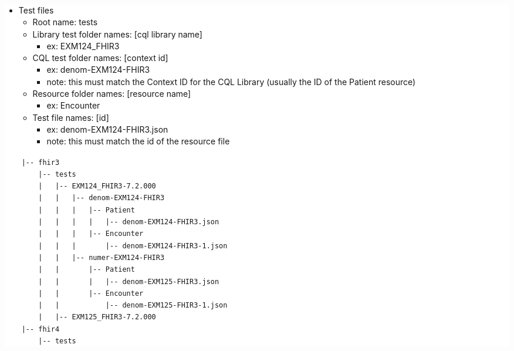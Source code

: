 * Test files
  * Root name: tests
  * Library test folder names: [cql library name]
    * ex: EXM124_FHIR3
  * CQL test folder names: [context id]
    * ex: denom-EXM124-FHIR3
    * note: this must match the Context ID for the CQL Library (usually the ID of the Patient resource)
  * Resource folder names: [resource name]
    * ex: Encounter
  * Test file names: [id]
    * ex: denom-EXM124-FHIR3.json
    * note: this must match the id of the resource file

```
    |-- fhir3
        |-- tests
        |   |-- EXM124_FHIR3-7.2.000
        |   |   |-- denom-EXM124-FHIR3
        |   |   |   |-- Patient
        |   |   |   |   |-- denom-EXM124-FHIR3.json
        |   |   |   |-- Encounter
        |   |   |       |-- denom-EXM124-FHIR3-1.json
        |   |   |-- numer-EXM124-FHIR3
        |   |       |-- Patient
        |   |       |   |-- denom-EXM125-FHIR3.json
        |   |       |-- Encounter
        |   |           |-- denom-EXM125-FHIR3-1.json
        |   |-- EXM125_FHIR3-7.2.000
    |-- fhir4
        |-- tests

```          
